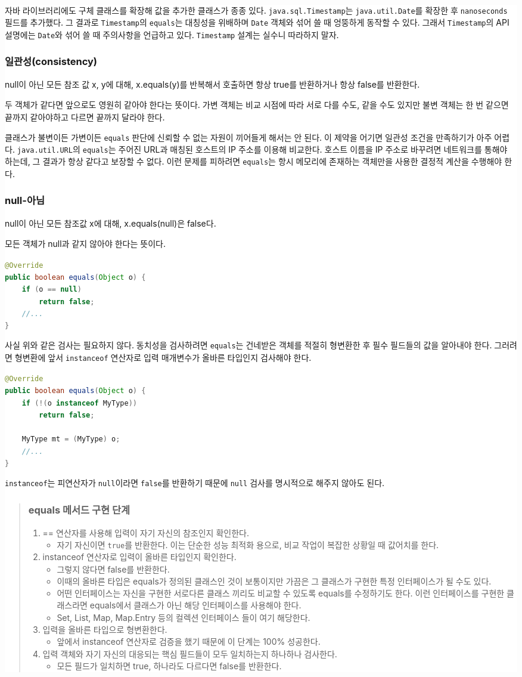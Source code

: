 자바 라이브러리에도 구체 클래스를 확장해 값을 추가한 클래스가 종종 있다. `java.sql.Timestamp`는 `java.util.Date`를 확장한 후 `nanoseconds` 필드를 추가했다. 그 결과로 `Timestamp`의 `equals`는 대칭성을 위배하며 `Date` 객체와 섞어 쓸 때 엉뚱하게 동작할 수 있다. 그래서 `Timestamp`의 API 설명에는 `Date`와 섞어 쓸 때 주의사항을 언급하고 있다. `Timestamp` 설계는 실수니 따라하지 말자.

### 일관성(consistency)
null이 아닌 모든 참조 값 x, y에 대해, x.equals(y)를 반복해서 호출하면 항상 true를 반환하거나 항상 false를 반환한다.

두 객체가 같다면 앞으로도 영원히 같아야 한다는 뜻이다. 가변 객체는 비교 시점에 따라 서로 다를 수도, 같을 수도 있지만 불변 객체는 한 번 같으면 끝까지 같아야하고 다르면 끝까지 달라야 한다.

클래스가 불변이든 가변이든 `equals` 판단에 신뢰할 수 없는 자원이 끼어들게 해서는 안 된다. 이 제약을 어기면 일관성 조건을 만족하기가 아주 어렵다. `java.util.URL`의 `equals`는 주어진 URL과 매칭된 호스트의 IP 주소를 이용해 비교한다. 호스트 이름을 IP 주소로 바꾸려면 네트워크를 통해야 하는데, 그 결과가 항상 같다고 보장할 수 없다. 이런 문제를 피하려면 `equals`는 항시 메모리에 존재하는 객체만을 사용한 결정적 계산을 수행해야 한다.

### null-아님
null이 아닌 모든 참조값 x에 대해, x.equals(null)은 false다.

모든 객체가 null과 같지 않아야 한다는 뜻이다.

~~~java
@Override
public boolean equals(Object o) {
    if (o == null)
        return false;
    //...
}
~~~

사실 위와 같은 검사는 필요하지 않다. 동치성을 검사하려면 `equals`는 건네받은 객체를 적절히 형변환한 후 필수 필드들의 값을 알아내야 한다. 그러려면 형변환에 앞서 `instanceof` 연산자로 입력 매개변수가 올바른 타입인지 검사해야 한다.

~~~java
@Override
public boolean equals(Object o) {
    if (!(o instanceof MyType))
        return false;
    
    MyType mt = (MyType) o;
    //...
}
~~~

`instanceof`는 피연산자가 `null`이라면 `false`를 반환하기 때문에 `null` 검사를 명시적으로 해주지 않아도 된다.

> ### equals 메서드 구현 단계
> 1. == 연산자를 사용해 입력이 자기 자신의 참조인지 확인한다.
>     * 자기 자신이면 `true`를 반환한다. 이는 단순한 성능 최적화 용으로, 비교 작업이 복잡한 상황일 때 값어치를 한다.
> 2. instanceof 연산자로 입력이 올바른 타입인지 확인한다.
>     * 그렇지 않다면 false를 반환한다.
>     * 이때의 올바른 타입은 equals가 정의된 클래스인 것이 보통이지만 가끔은 그 클래스가 구현한 특정 인터페이스가 될 수도 있다.
>     * 어떤 인터페이스는 자신을 구현한 서로다른 클래스 끼리도 비교할 수 있도록 equals를 수정하기도 한다. 이런 인터페이스를 구현한 클래스라면 equals에서 클래스가 아닌 해당 인터페이스를 사용해야 한다.
>     * Set, List, Map, Map.Entry 등의 컬렉션 인터페이스 들이 여기 해당한다.
> 3. 입력을 올바른 타입으로 형변환한다.
>    * 앞에서 instanceof 연산자로 검증을 했기 때문에 이 단계는 100% 성공한다.
> 4. 입력 객체와 자기 자신의 대응되는 핵심 필드들이 모두 일치하는지 하나하나 검사한다.
>    * 모든 필드가 일치하면 true, 하나라도 다르다면 false를 반환한다.
